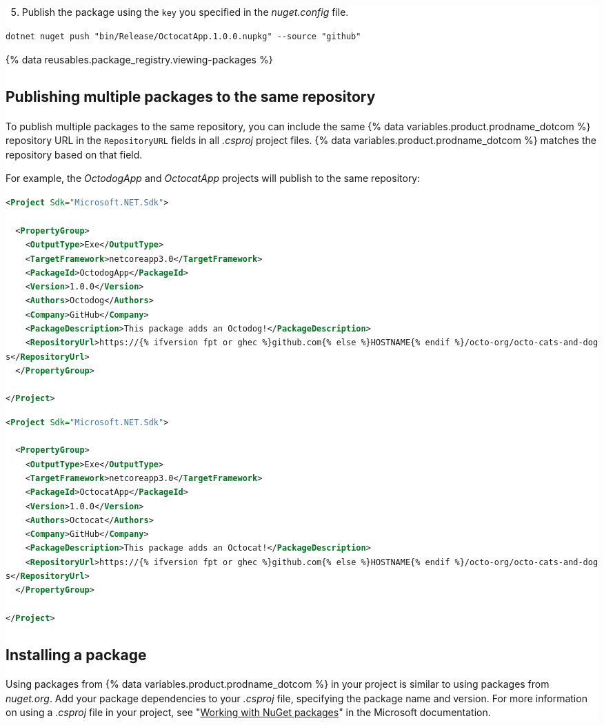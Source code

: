 5. Publish the package using the `key` you specified in the *nuget.config* file.
  ```shell
  dotnet nuget push "bin/Release/OctocatApp.1.0.0.nupkg" --source "github"
  ```

{% data reusables.package_registry.viewing-packages %}

## Publishing multiple packages to the same repository

To publish multiple packages to the same repository, you can include the same {% data variables.product.prodname_dotcom %} repository URL in the `RepositoryURL` fields in all *.csproj* project files. {% data variables.product.prodname_dotcom %} matches the repository based on that field.

For example, the *OctodogApp* and *OctocatApp* projects will publish to the same repository:

``` xml
<Project Sdk="Microsoft.NET.Sdk">

  <PropertyGroup>
    <OutputType>Exe</OutputType>
    <TargetFramework>netcoreapp3.0</TargetFramework>
    <PackageId>OctodogApp</PackageId>
    <Version>1.0.0</Version>
    <Authors>Octodog</Authors>
    <Company>GitHub</Company>
    <PackageDescription>This package adds an Octodog!</PackageDescription>
    <RepositoryUrl>https://{% ifversion fpt or ghec %}github.com{% else %}HOSTNAME{% endif %}/octo-org/octo-cats-and-dogs</RepositoryUrl>
  </PropertyGroup>

</Project>
```

``` xml
<Project Sdk="Microsoft.NET.Sdk">

  <PropertyGroup>
    <OutputType>Exe</OutputType>
    <TargetFramework>netcoreapp3.0</TargetFramework>
    <PackageId>OctocatApp</PackageId>
    <Version>1.0.0</Version>
    <Authors>Octocat</Authors>
    <Company>GitHub</Company>
    <PackageDescription>This package adds an Octocat!</PackageDescription>
    <RepositoryUrl>https://{% ifversion fpt or ghec %}github.com{% else %}HOSTNAME{% endif %}/octo-org/octo-cats-and-dogs</RepositoryUrl>
  </PropertyGroup>

</Project>
```

## Installing a package

Using packages from {% data variables.product.prodname_dotcom %} in your project is similar to using packages from *nuget.org*. Add your package dependencies to your *.csproj* file, specifying the package name and version. For more information on using a *.csproj* file in your project, see "[Working with NuGet packages](https://docs.microsoft.com/nuget/consume-packages/overview-and-workflow)" in the Microsoft documentation.
